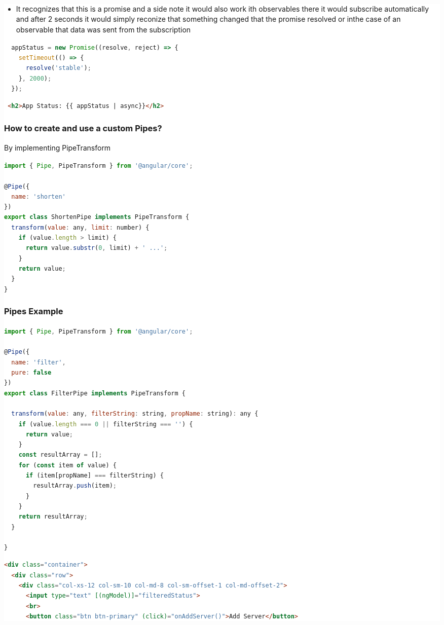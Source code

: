 * It recognizes that this is a promise and a side note it would also work ith observables there it would subscribe automatically and after 2 seconds it would simply reconize that something changed that the promise resolved or inthe case of an observable that data was sent from the subscription 

```js
  appStatus = new Promise((resolve, reject) => {
    setTimeout(() => {
      resolve('stable');
    }, 2000);
  });
```
```html
 <h2>App Status: {{ appStatus | async}}</h2>
 ```


### How to create and use a custom Pipes?
By implementing PipeTransform

```js
import { Pipe, PipeTransform } from '@angular/core';

@Pipe({
  name: 'shorten'
})
export class ShortenPipe implements PipeTransform {
  transform(value: any, limit: number) {
    if (value.length > limit) {
      return value.substr(0, limit) + ' ...';
    }
    return value;
  }
}
```
### Pipes Example
```js
import { Pipe, PipeTransform } from '@angular/core';

@Pipe({
  name: 'filter',
  pure: false
})
export class FilterPipe implements PipeTransform {

  transform(value: any, filterString: string, propName: string): any {
    if (value.length === 0 || filterString === '') {
      return value;
    }
    const resultArray = [];
    for (const item of value) {
      if (item[propName] === filterString) {
        resultArray.push(item);
      }
    }
    return resultArray;
  }

}
```
```html
<div class="container">
  <div class="row">
    <div class="col-xs-12 col-sm-10 col-md-8 col-sm-offset-1 col-md-offset-2">
      <input type="text" [(ngModel)]="filteredStatus">
      <br>
      <button class="btn btn-primary" (click)="onAddServer()">Add Server</button>
```